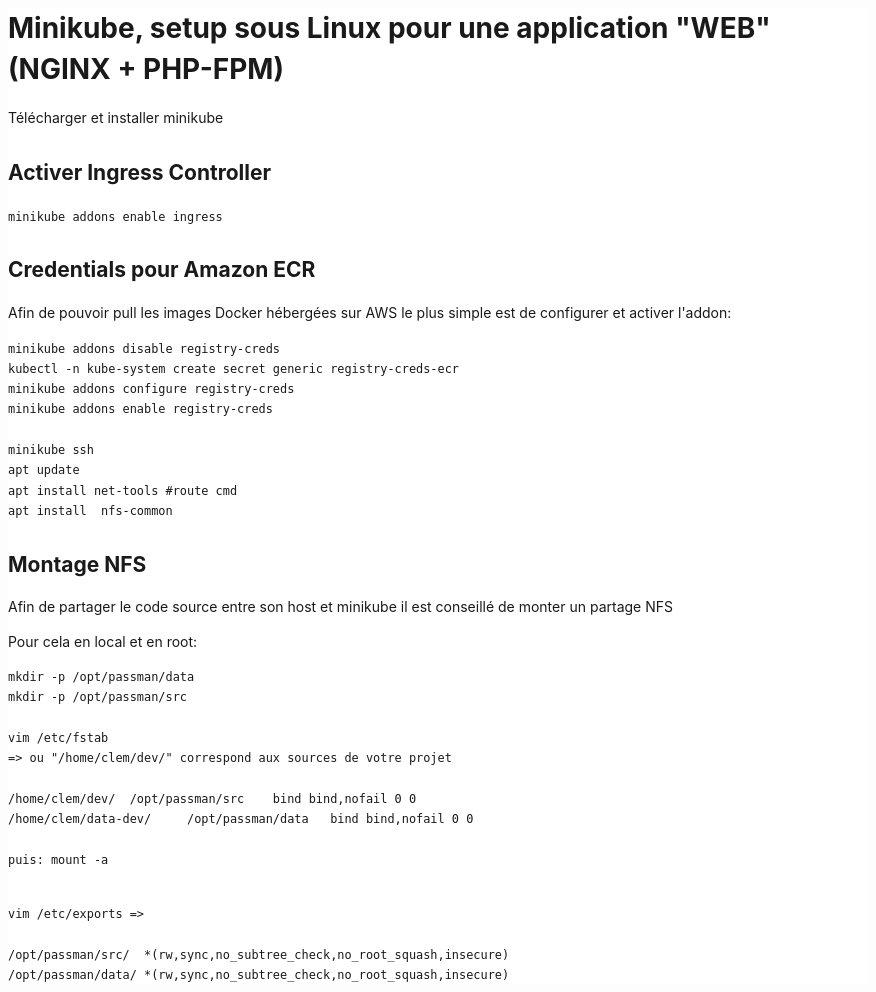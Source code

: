 # Minikube, setup sous Linux pour une application "WEB" (NGINX + PHP-FPM)

Télécharger et installer minikube

## Activer Ingress Controller

```
minikube addons enable ingress
```
## Credentials pour Amazon ECR
Afin de pouvoir pull les images Docker hébergées sur AWS le plus simple est de configurer et activer l'addon:

```
minikube addons disable registry-creds
kubectl -n kube-system create secret generic registry-creds-ecr 
minikube addons configure registry-creds
minikube addons enable registry-creds

minikube ssh
apt update
apt install net-tools #route cmd
apt install  nfs-common
```

                        

## Montage NFS

Afin de partager le code source entre son host et minikube il est conseillé de monter un partage NFS

Pour cela en local et en root:

```
mkdir -p /opt/passman/data
mkdir -p /opt/passman/src

vim /etc/fstab 
=> ou "/home/clem/dev/" correspond aux sources de votre projet

/home/clem/dev/  /opt/passman/src    bind bind,nofail 0 0
/home/clem/data-dev/     /opt/passman/data   bind bind,nofail 0 0

puis: mount -a


```

```
vim /etc/exports =>  

/opt/passman/src/  *(rw,sync,no_subtree_check,no_root_squash,insecure)
/opt/passman/data/ *(rw,sync,no_subtree_check,no_root_squash,insecure)

```
